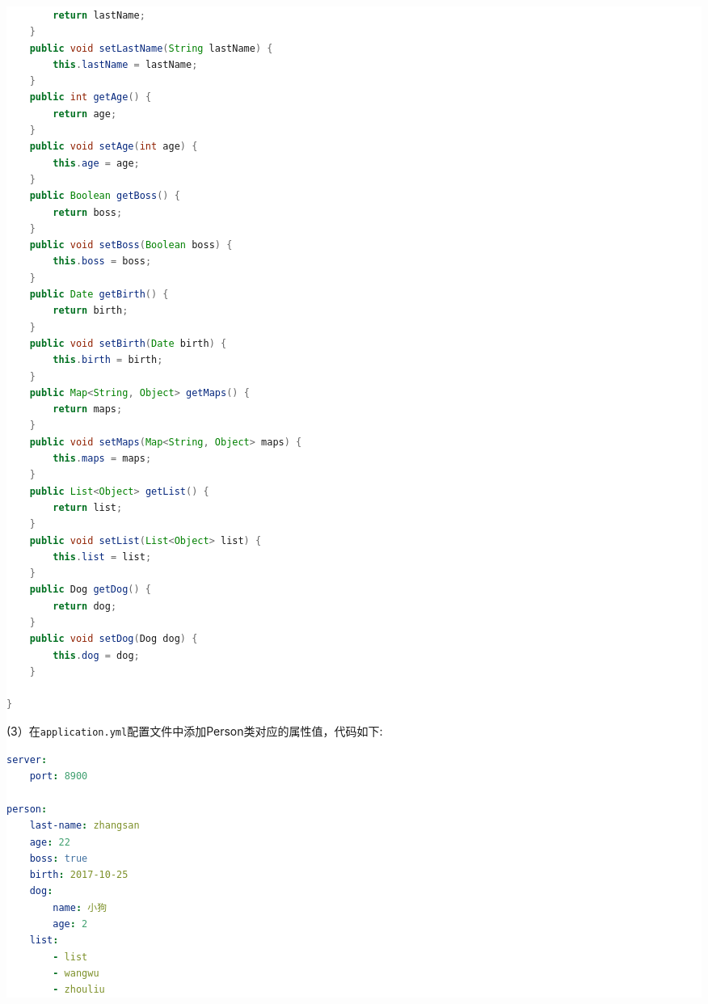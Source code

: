 ```java
		return lastName;
	}
	public void setLastName(String lastName) {
		this.lastName = lastName;
	}
	public int getAge() {
		return age;
	}
	public void setAge(int age) {
		this.age = age;
	}
	public Boolean getBoss() {
		return boss;
	}
	public void setBoss(Boolean boss) {
		this.boss = boss;
	}
	public Date getBirth() {
		return birth;
	}
	public void setBirth(Date birth) {
		this.birth = birth;
	}
	public Map<String, Object> getMaps() {
		return maps;
	}
	public void setMaps(Map<String, Object> maps) {
		this.maps = maps;
	}
	public List<Object> getList() {
		return list;
	}
	public void setList(List<Object> list) {
		this.list = list;
	}
	public Dog getDog() {
		return dog;
	}
	public void setDog(Dog dog) {
		this.dog = dog;
	}
	
}

```

(3）在`application.yml`配置文件中添加Person类对应的属性值，代码如下:

```yml
server:
    port: 8900
    
person:
    last-name: zhangsan
    age: 22
    boss: true
    birth: 2017-10-25
    dog: 
        name: 小狗
        age: 2
    list:
        - list
        - wangwu
        - zhouliu
```